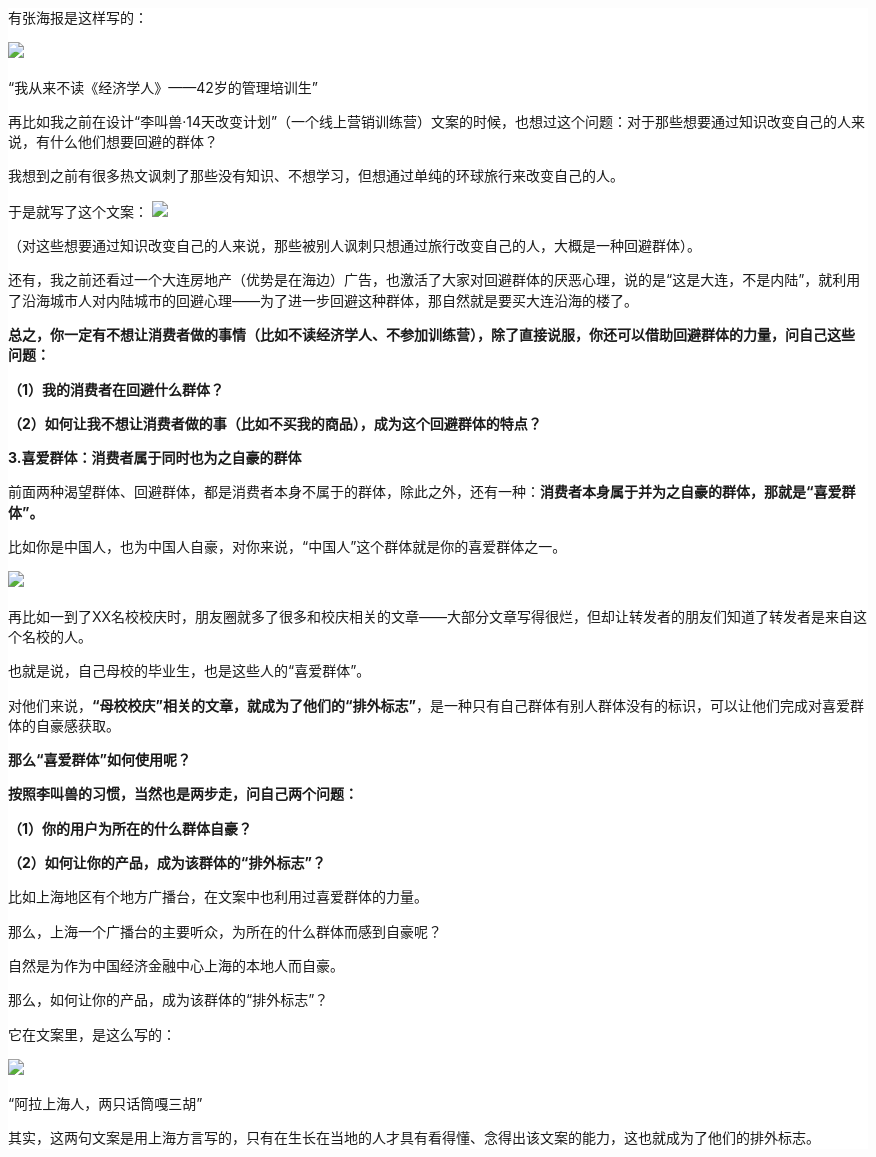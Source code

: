 有张海报是这样写的：

![](http://mmbiz.qpic.cn/mmbiz_png/As7mscS0UOC2NibOQqRZWdm7qKdaGdgOBfABzzqskINaPrXPawpgmwvreMjwqorprrq7ibXG3rBwgjTb80kPICGQ/640?wx_fmt=png&tp=webp&wxfrom=5&wx_lazy=1)

“我从来不读《经济学人》——42岁的管理培训生”

再比如我之前在设计“李叫兽·14天改变计划”（一个线上营销训练营）文案的时候，也想过这个问题：对于那些想要通过知识改变自己的人来说，有什么他们想要回避的群体？

我想到之前有很多热文讽刺了那些没有知识、不想学习，但想通过单纯的环球旅行来改变自己的人。

于是就写了这个文案：
![](http://mmbiz.qpic.cn/mmbiz_jpg/As7mscS0UOC2NibOQqRZWdm7qKdaGdgOBdXXVH8sg4MH9wjoiaUv4spDUqfeqnYWlmcWchY9u44RwaxdiaN8j8msQ/640?wx_fmt=jpeg&tp=webp&wxfrom=5&wx_lazy=1)
 
（对这些想要通过知识改变自己的人来说，那些被别人讽刺只想通过旅行改变自己的人，大概是一种回避群体）。

还有，我之前还看过一个大连房地产（优势是在海边）广告，也激活了大家对回避群体的厌恶心理，说的是“这是大连，不是内陆”，就利用了沿海城市人对内陆城市的回避心理——为了进一步回避这种群体，那自然就是要买大连沿海的楼了。

**总之，你一定有不想让消费者做的事情（比如不读经济学人、不参加训练营），除了直接说服，你还可以借助回避群体的力量，问自己这些问题：**

**（1）我的消费者在回避什么群体？**

**（2）如何让我不想让消费者做的事（比如不买我的商品），成为这个回避群体的特点？**

**3.喜爱群体：消费者属于同时也为之自豪的群体**

前面两种渴望群体、回避群体，都是消费者本身不属于的群体，除此之外，还有一种：**消费者本身属于并为之自豪的群体，那就是“喜爱群体”。**

比如你是中国人，也为中国人自豪，对你来说，“中国人”这个群体就是你的喜爱群体之一。
 
![](http://mmbiz.qpic.cn/mmbiz_jpg/As7mscS0UOC2NibOQqRZWdm7qKdaGdgOBhAgjzRuSYunwyvQTTibf8BUQugMUuCxgpx5WYlRAZPch1ibxReeGOVDg/640?wx_fmt=jpeg&tp=webp&wxfrom=5&wx_lazy=1)

再比如一到了XX名校校庆时，朋友圈就多了很多和校庆相关的文章——大部分文章写得很烂，但却让转发者的朋友们知道了转发者是来自这个名校的人。

也就是说，自己母校的毕业生，也是这些人的“喜爱群体”。

对他们来说，**“**母校校庆**”**相关的文章，就成为了他们的**“**排外标志**”**，是一种只有自己群体有别人群体没有的标识，可以让他们完成对喜爱群体的自豪感获取。

**那么“喜爱群体”如何使用呢？**

**按照李叫兽的习惯，当然也是两步走，问自己两个问题：**

**（1）你的用户为所在的什么群体自豪？**

**（2）如何让你的产品，成为该群体的“排外标志”？**

比如上海地区有个地方广播台，在文案中也利用过喜爱群体的力量。

那么，上海一个广播台的主要听众，为所在的什么群体而感到自豪呢？

自然是为作为中国经济金融中心上海的本地人而自豪。

那么，如何让你的产品，成为该群体的“排外标志”？

它在文案里，是这么写的：

![](http://mmbiz.qpic.cn/mmbiz_png/As7mscS0UOC2NibOQqRZWdm7qKdaGdgOBQc5FKAF34LAxHwb0ruPiae2JnR3u2jQbxXhB3x20g8b684yibhH95G7Q/640?wx_fmt=png&tp=webp&wxfrom=5&wx_lazy=1)

“阿拉上海人，两只话筒嘎三胡”

其实，这两句文案是用上海方言写的，只有在生长在当地的人才具有看得懂、念得出该文案的能力，这也就成为了他们的排外标志。
